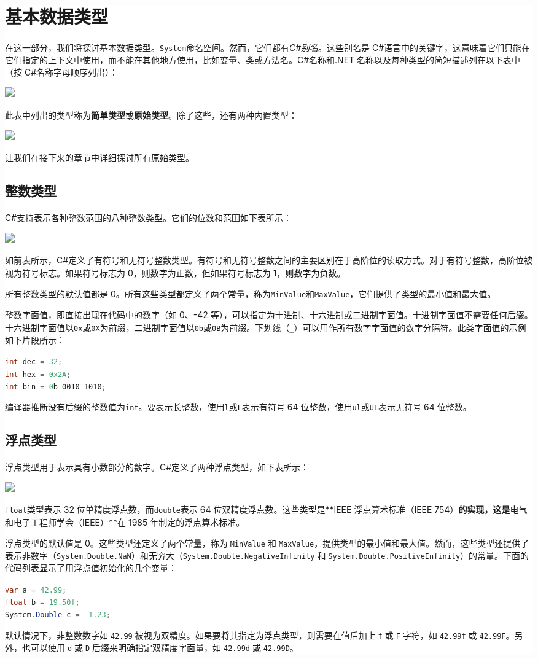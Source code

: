 # 基本数据类型

在这一部分，我们将探讨基本数据类型。`System`命名空间。然而，它们都有*C#别名*。这些别名是 C#语言中的关键字，这意味着它们只能在它们指定的上下文中使用，而不能在其他地方使用，比如变量、类或方法名。C#名称和.NET 名称以及每种类型的简短描述列在以下表中（按 C#名称字母顺序列出）：

![](https://github.com/OpenDocCN/freelearn-csharp-zh/raw/master/docs/lrn-cs-prog/img/Chapter_2_Table_1.jpg)

此表中列出的类型称为**简单类型**或**原始类型**。除了这些，还有两种内置类型：

![](https://github.com/OpenDocCN/freelearn-csharp-zh/raw/master/docs/lrn-cs-prog/img/Chapter_2_Table_2.jpg)

让我们在接下来的章节中详细探讨所有原始类型。 

## 整数类型

C#支持表示各种整数范围的八种整数类型。它们的位数和范围如下表所示：

![](https://github.com/OpenDocCN/freelearn-csharp-zh/raw/master/docs/lrn-cs-prog/img/Chapter_2_Table_3.jpg)

如前表所示，C#定义了有符号和无符号整数类型。有符号和无符号整数之间的主要区别在于高阶位的读取方式。对于有符号整数，高阶位被视为符号标志。如果符号标志为 0，则数字为正数，但如果符号标志为 1，则数字为负数。

所有整数类型的默认值都是 0。所有这些类型都定义了两个常量，称为`MinValue`和`MaxValue`，它们提供了类型的最小值和最大值。

整数字面值，即直接出现在代码中的数字（如 0、-42 等），可以指定为十进制、十六进制或二进制字面值。十进制字面值不需要任何后缀。十六进制字面值以`0x`或`0X`为前缀，二进制字面值以`0b`或`0B`为前缀。下划线（`_`）可以用作所有数字字面值的数字分隔符。此类字面值的示例如下片段所示：

```cs
int dec = 32;
int hex = 0x2A;
int bin = 0b_0010_1010;
```

编译器推断没有后缀的整数值为`int`。要表示长整数，使用`l`或`L`表示有符号 64 位整数，使用`ul`或`UL`表示无符号 64 位整数。

## 浮点类型

浮点类型用于表示具有小数部分的数字。C#定义了两种浮点类型，如下表所示：

![](https://github.com/OpenDocCN/freelearn-csharp-zh/raw/master/docs/lrn-cs-prog/img/Chapter_2_Table_4.jpg)

`float`类型表示 32 位单精度浮点数，而`double`表示 64 位双精度浮点数。这些类型是**IEEE 浮点算术标准（IEEE 754）**的实现，这是**电气和电子工程师学会（IEEE）**在 1985 年制定的浮点算术标准。

浮点类型的默认值是 0。这些类型还定义了两个常量，称为 `MinValue` 和 `MaxValue`，提供类型的最小值和最大值。然而，这些类型还提供了表示非数字（`System.Double.NaN`）和无穷大（`System.Double.NegativeInfinity` 和 `System.Double.PositiveInfinity`）的常量。下面的代码列表显示了用浮点值初始化的几个变量：

```cs
var a = 42.99;
float b = 19.50f;
System.Double c = -1.23;
```

默认情况下，非整数数字如 `42.99` 被视为双精度。如果要将其指定为浮点类型，则需要在值后加上 `f` 或 `F` 字符，如 `42.99f` 或 `42.99F`。另外，也可以使用 `d` 或 `D` 后缀来明确指定双精度字面量，如 `42.99d` 或 `42.99D`。
